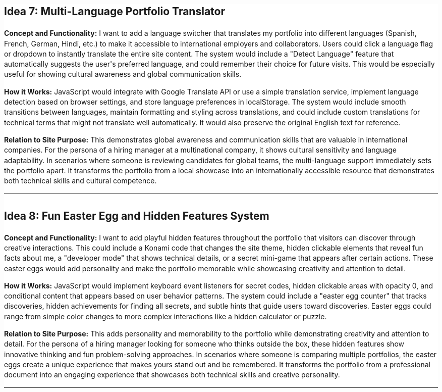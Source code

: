 
## Idea 7: Multi-Language Portfolio Translator

**Concept and Functionality:**
I want to add a language switcher that translates my portfolio into different languages (Spanish, French, German, Hindi, etc.) to make it accessible to international employers and collaborators. Users could click a language flag or dropdown to instantly translate the entire site content. The system would include a "Detect Language" feature that automatically suggests the user's preferred language, and could remember their choice for future visits. This would be especially useful for showing cultural awareness and global communication skills.

**How it Works:**
JavaScript would integrate with Google Translate API or use a simple translation service, implement language detection based on browser settings, and store language preferences in localStorage. The system would include smooth transitions between languages, maintain formatting and styling across translations, and could include custom translations for technical terms that might not translate well automatically. It would also preserve the original English text for reference.

**Relation to Site Purpose:**
This demonstrates global awareness and communication skills that are valuable in international companies. For the persona of a hiring manager at a multinational company, it shows cultural sensitivity and language adaptability. In scenarios where someone is reviewing candidates for global teams, the multi-language support immediately sets the portfolio apart. It transforms the portfolio from a local showcase into an internationally accessible resource that demonstrates both technical skills and cultural competence.

---

## Idea 8: Fun Easter Egg and Hidden Features System

**Concept and Functionality:**
I want to add playful hidden features throughout the portfolio that visitors can discover through creative interactions. This could include a Konami code that changes the site theme, hidden clickable elements that reveal fun facts about me, a "developer mode" that shows technical details, or a secret mini-game that appears after certain actions. These easter eggs would add personality and make the portfolio memorable while showcasing creativity and attention to detail.

**How it Works:**
JavaScript would implement keyboard event listeners for secret codes, hidden clickable areas with opacity 0, and conditional content that appears based on user behavior patterns. The system could include a "easter egg counter" that tracks discoveries, hidden achievements for finding all secrets, and subtle hints that guide users toward discoveries. Easter eggs could range from simple color changes to more complex interactions like a hidden calculator or puzzle.

**Relation to Site Purpose:**
This adds personality and memorability to the portfolio while demonstrating creativity and attention to detail. For the persona of a hiring manager looking for someone who thinks outside the box, these hidden features show innovative thinking and fun problem-solving approaches. In scenarios where someone is comparing multiple portfolios, the easter eggs create a unique experience that makes yours stand out and be remembered. It transforms the portfolio from a professional document into an engaging experience that showcases both technical skills and creative personality.

---
